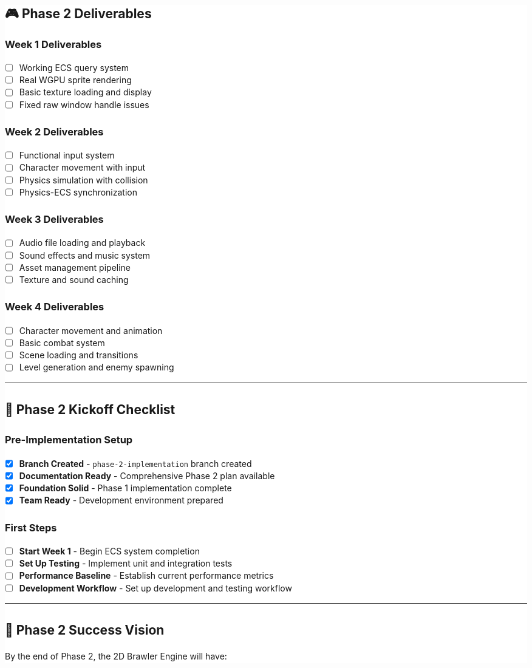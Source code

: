 
## 🎮 **Phase 2 Deliverables**

### **Week 1 Deliverables**
- [ ] Working ECS query system
- [ ] Real WGPU sprite rendering
- [ ] Basic texture loading and display
- [ ] Fixed raw window handle issues

### **Week 2 Deliverables**
- [ ] Functional input system
- [ ] Character movement with input
- [ ] Physics simulation with collision
- [ ] Physics-ECS synchronization

### **Week 3 Deliverables**
- [ ] Audio file loading and playback
- [ ] Sound effects and music system
- [ ] Asset management pipeline
- [ ] Texture and sound caching

### **Week 4 Deliverables**
- [ ] Character movement and animation
- [ ] Basic combat system
- [ ] Scene loading and transitions
- [ ] Level generation and enemy spawning

---

## 🚀 **Phase 2 Kickoff Checklist**

### **Pre-Implementation Setup**
- [x] **Branch Created** - `phase-2-implementation` branch created
- [x] **Documentation Ready** - Comprehensive Phase 2 plan available
- [x] **Foundation Solid** - Phase 1 implementation complete
- [x] **Team Ready** - Development environment prepared

### **First Steps**
- [ ] **Start Week 1** - Begin ECS system completion
- [ ] **Set Up Testing** - Implement unit and integration tests
- [ ] **Performance Baseline** - Establish current performance metrics
- [ ] **Development Workflow** - Set up development and testing workflow

---

## 🎯 **Phase 2 Success Vision**

By the end of Phase 2, the 2D Brawler Engine will have:
